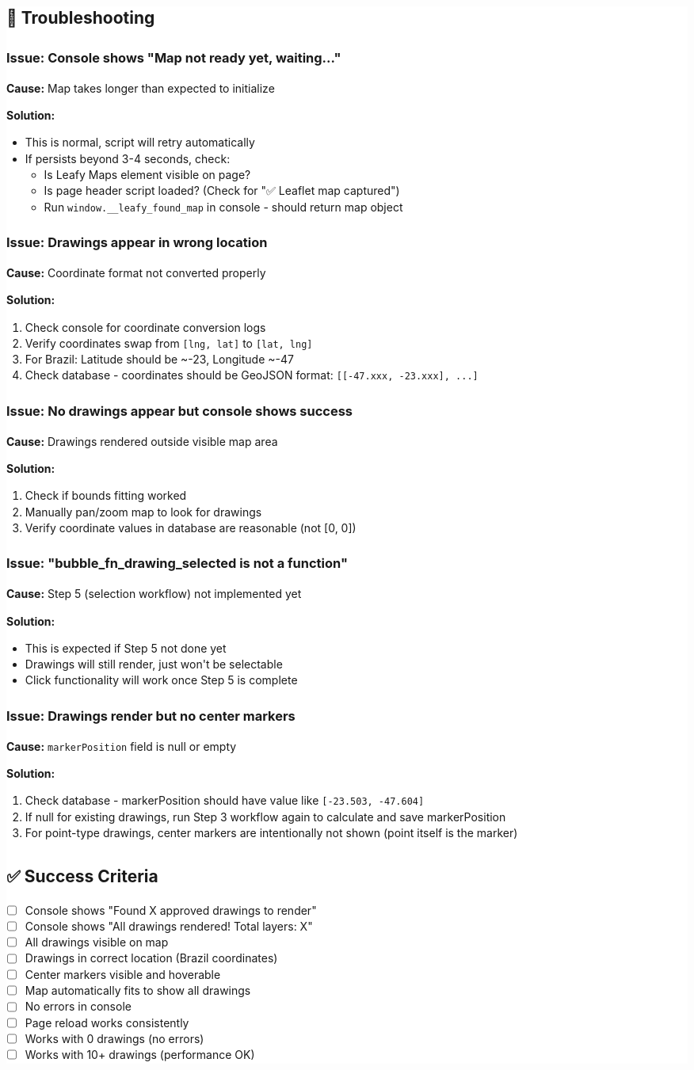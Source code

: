 ## 🐛 Troubleshooting

### Issue: Console shows "Map not ready yet, waiting..."

**Cause:** Map takes longer than expected to initialize

**Solution:**
- This is normal, script will retry automatically
- If persists beyond 3-4 seconds, check:
  - Is Leafy Maps element visible on page?
  - Is page header script loaded? (Check for "✅ Leaflet map captured")
  - Run `window.__leafy_found_map` in console - should return map object

### Issue: Drawings appear in wrong location

**Cause:** Coordinate format not converted properly

**Solution:**
1. Check console for coordinate conversion logs
2. Verify coordinates swap from `[lng, lat]` to `[lat, lng]`
3. For Brazil: Latitude should be ~-23, Longitude ~-47
4. Check database - coordinates should be GeoJSON format: `[[-47.xxx, -23.xxx], ...]`

### Issue: No drawings appear but console shows success

**Cause:** Drawings rendered outside visible map area

**Solution:**
1. Check if bounds fitting worked
2. Manually pan/zoom map to look for drawings
3. Verify coordinate values in database are reasonable (not [0, 0])

### Issue: "bubble_fn_drawing_selected is not a function"

**Cause:** Step 5 (selection workflow) not implemented yet

**Solution:**
- This is expected if Step 5 not done yet
- Drawings will still render, just won't be selectable
- Click functionality will work once Step 5 is complete

### Issue: Drawings render but no center markers

**Cause:** `markerPosition` field is null or empty

**Solution:**
1. Check database - markerPosition should have value like `[-23.503, -47.604]`
2. If null for existing drawings, run Step 3 workflow again to calculate and save markerPosition
3. For point-type drawings, center markers are intentionally not shown (point itself is the marker)

## ✅ Success Criteria

- [ ] Console shows "Found X approved drawings to render"
- [ ] Console shows "All drawings rendered! Total layers: X"
- [ ] All drawings visible on map
- [ ] Drawings in correct location (Brazil coordinates)
- [ ] Center markers visible and hoverable
- [ ] Map automatically fits to show all drawings
- [ ] No errors in console
- [ ] Page reload works consistently
- [ ] Works with 0 drawings (no errors)
- [ ] Works with 10+ drawings (performance OK)
